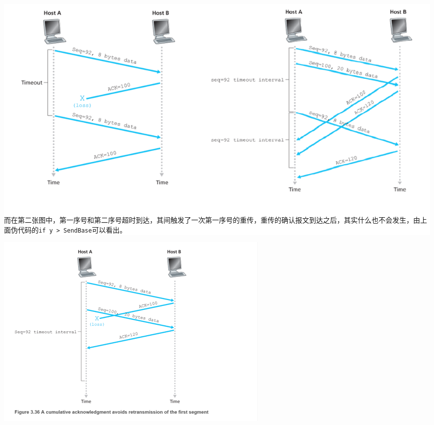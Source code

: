 ![image-20200229070518264](assets/image-20200229070518264.png)

而在第二张图中，第一序号和第二序号超时到达，其间触发了一次第一序号的重传，重传的确认报文到达之后，其实什么也不会发生，由上面伪代码的`if y > SendBase`可以看出。

<img src="assets/image-20200229071013509.png" alt="image-20200229071013509" style="zoom:50%;float:left" />
